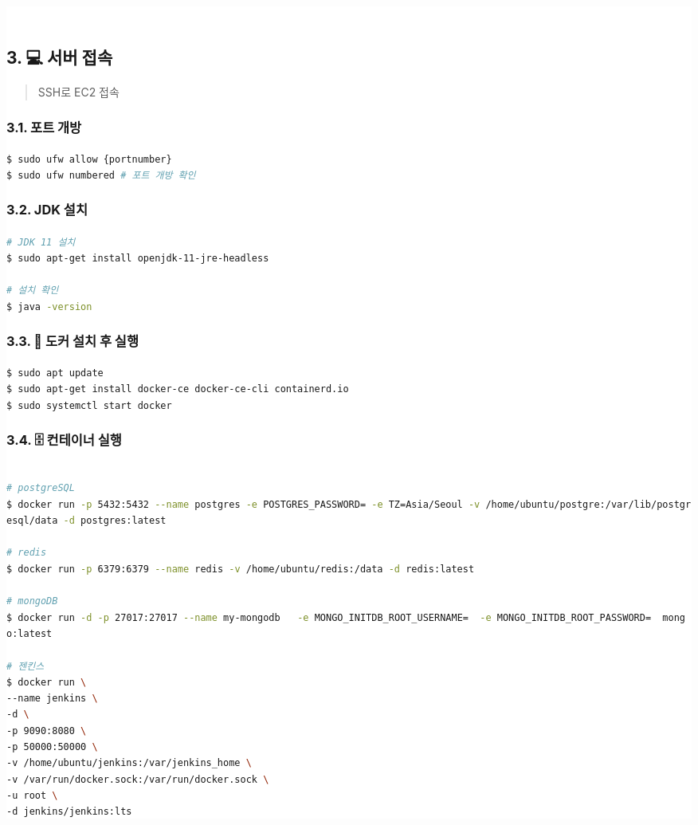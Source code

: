<br>

## 3. 💻 서버 접속

> SSH로 EC2 접속

### 3.1. 포트 개방
```bash
$ sudo ufw allow {portnumber}
$ sudo ufw numbered # 포트 개방 확인
```

### 3.2. JDK 설치
```bash
# JDK 11 설치
$ sudo apt-get install openjdk-11-jre-headless

# 설치 확인
$ java -version
```

### 3.3. 🐳 도커 설치 후 실행
```bash
$ sudo apt update
$ sudo apt-get install docker-ce docker-ce-cli containerd.io
$ sudo systemctl start docker
```

### 3.4. 🗄️ 컨테이너 실행
```bash

# postgreSQL
$ docker run -p 5432:5432 --name postgres -e POSTGRES_PASSWORD= -e TZ=Asia/Seoul -v /home/ubuntu/postgre:/var/lib/postgresql/data -d postgres:latest

# redis
$ docker run -p 6379:6379 --name redis -v /home/ubuntu/redis:/data -d redis:latest

# mongoDB
$ docker run -d -p 27017:27017 --name my-mongodb   -e MONGO_INITDB_ROOT_USERNAME=  -e MONGO_INITDB_ROOT_PASSWORD=  mongo:latest

# 젠킨스
$ docker run \
--name jenkins \
-d \
-p 9090:8080 \
-p 50000:50000 \
-v /home/ubuntu/jenkins:/var/jenkins_home \
-v /var/run/docker.sock:/var/run/docker.sock \
-u root \
-d jenkins/jenkins:lts
```
